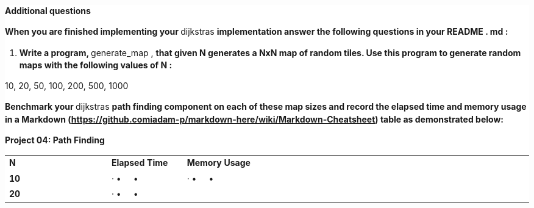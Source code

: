 <strong>Additional questions</strong>

<strong>When you are finished implementing your </strong>dijkstras <strong>implementation answer the following questions in your </strong><strong>README . md :</strong>

<ol>

 <li><strong> Write a program, </strong>generate_map , <strong>that given </strong><strong>N </strong><strong>generates a </strong><strong>NxN </strong><strong>map of random tiles. Use this program to generate random maps with the </strong><strong>following values of </strong><strong>N :</strong></li>

</ol>

10, 20, 50, 100, 200, 500, 1000

<strong>Benchmark your </strong>dijkstras <strong>path finding component on each of these map sizes and record the elapsed time and memory usage in a Markdown </strong><strong>(</strong><a href="https://github.comiadam-p/markdown-here/wiki/Markdown-Cheatsheet)"><strong>https://github.comiadam-p/markdown-here/wiki/Markdown-Cheatsheet)</strong></a><strong> table as demonstrated below:</strong>




<strong>                                                                                                                                                                                                                                                                                                                                      </strong><strong>Project 04: Path Finding</strong>

<table>

 <tbody>

  <tr>

   <td width="187"><strong>N</strong></td>

   <td colspan="2" width="114"><strong>Elapsed Time</strong></td>

   <td colspan="2" width="661"><strong>Memory Usage</strong></td>

  </tr>

  <tr>

   <td width="187"><strong>10</strong></td>

   <td width="25">· •</td>

   <td width="89">•</td>

   <td width="25">·    •</td>

   <td width="636">•</td>

  </tr>

  <tr>

   <td width="187"><strong>20</strong></td>

   <td width="25">· •</td>

   <td width="89">•</td>
